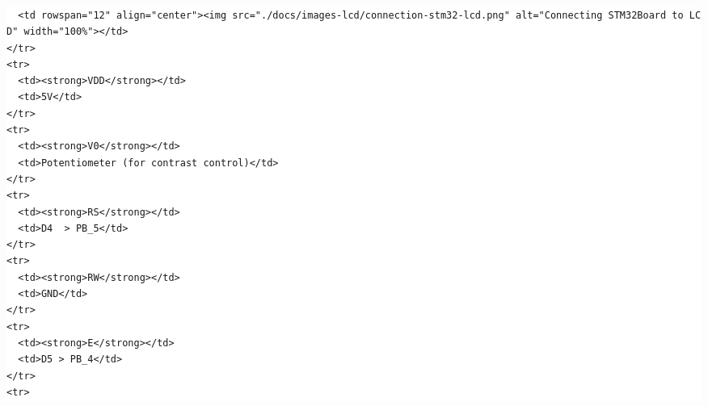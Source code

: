       <td rowspan="12" align="center"><img src="./docs/images-lcd/connection-stm32-lcd.png" alt="Connecting STM32Board to LCD" width="100%"></td>
    </tr>
    <tr>
      <td><strong>VDD</strong></td>
      <td>5V</td>
    </tr>
    <tr>
      <td><strong>V0</strong></td>
      <td>Potentiometer (for contrast control)</td>
    </tr>
    <tr>
      <td><strong>RS</strong></td>
      <td>D4  > PB_5</td>
    </tr>
    <tr>
      <td><strong>RW</strong></td>
      <td>GND</td>
    </tr>
    <tr>
      <td><strong>E</strong></td>
      <td>D5 > PB_4</td>
    </tr>
    <tr>